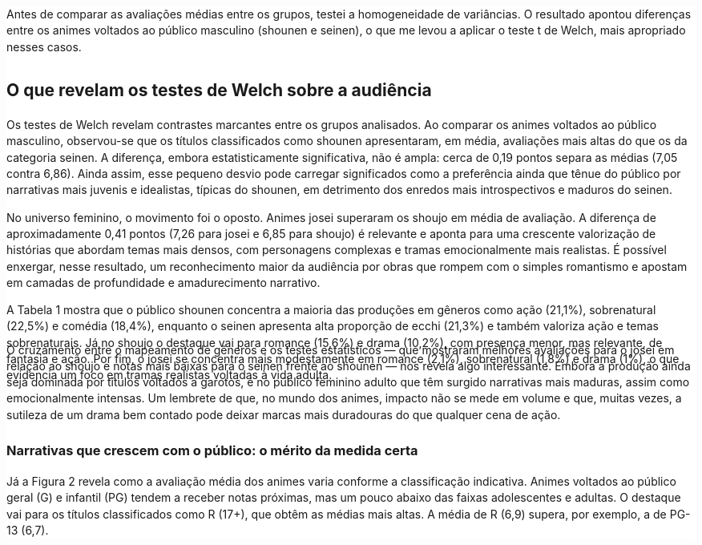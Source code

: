 Antes de comparar as avaliações médias entre os grupos, testei a homogeneidade de variâncias. O resultado apontou diferenças entre os animes voltados ao público masculino (shounen e seinen), o que me levou a aplicar o teste t de Welch, mais apropriado nesses casos.

## O que revelam os testes de Welch sobre a audiência

Os testes de Welch revelam contrastes marcantes entre os grupos analisados. Ao comparar os animes voltados ao público masculino, observou-se que os títulos classificados como shounen apresentaram, em média, avaliações mais altas do que os da categoria seinen. A diferença, embora estatisticamente significativa, não é ampla: cerca de 0,19 pontos separa as médias (7,05 contra 6,86). Ainda assim, esse pequeno desvio pode carregar significados como a preferência ainda que tênue do público por narrativas mais juvenis e idealistas, típicas do shounen, em detrimento dos enredos mais introspectivos e maduros do seinen.

No universo feminino, o movimento foi o oposto. Animes josei superaram os shoujo em média de avaliação. A diferença de aproximadamente 0,41 pontos (7,26 para josei e 6,85 para shoujo) é relevante e aponta para uma crescente valorização de histórias que abordam temas mais densos, com personagens complexas e tramas emocionalmente mais realistas. É possível enxergar, nesse resultado, um reconhecimento maior da audiência por obras que rompem com o simples romantismo e apostam em camadas de profundidade e amadurecimento narrativo.

A Tabela 1 mostra que o público shounen concentra a maioria das produções em gêneros como ação (21,1%), sobrenatural (22,5%) e comédia (18,4%), enquanto o seinen apresenta alta proporção de ecchi (21,3%) e também valoriza ação e temas sobrenaturais. Já no shoujo o destaque vai para romance (15,6%) e drama (10,2%), com presença menor, mas relevante, de fantasia e ação. Por fim, o josei se concentra mais modestamente em romance (2,1%), sobrenatural (1,8%) e drama (1%), o que evidencia um foco em tramas realistas voltadas à vida adulta. 

<style>
/* Aplica só em telas menores que 600px (celulares) */
@media (max-width: 600px) {
  .iframe-container {
    margin-bottom: -30px !important;
  }
}
</style>

<div class="iframe-container" style="border:0px solid #ccc; padding:10px; margin-top:-10px; margin-bottom:-90px;">
  <iframe src="tabela_1.html" style="width:100%; height:600px; border:none;"></iframe>
</div>

O cruzamento entre o mapeamento de gêneros e os testes estatísticos — que mostraram melhores avaliações para o josei em relação ao shoujo e notas mais baixas para o seinen frente ao shounen — nos revela algo interessante. Embora a produção ainda seja dominada por títulos voltados a garotos, é no público feminino adulto que têm surgido narrativas mais maduras, assim como emocionalmente intensas. Um lembrete de que, no mundo dos animes, impacto não se mede em volume e que, muitas vezes, a sutileza de um drama bem contado pode deixar marcas mais duradouras do que qualquer cena de ação.

### Narrativas que crescem com o público: o mérito da medida certa

Já a Figura 2 revela como a avaliação média dos animes varia conforme a classificação indicativa. Animes voltados ao público geral (G) e infantil (PG) tendem a receber notas próximas, mas um pouco abaixo das faixas adolescentes e adultas. O destaque vai para os títulos classificados como R (17+), que obtêm as médias mais altas. A média de R (6,9) supera, por exemplo, a de PG-13 (6,7).
